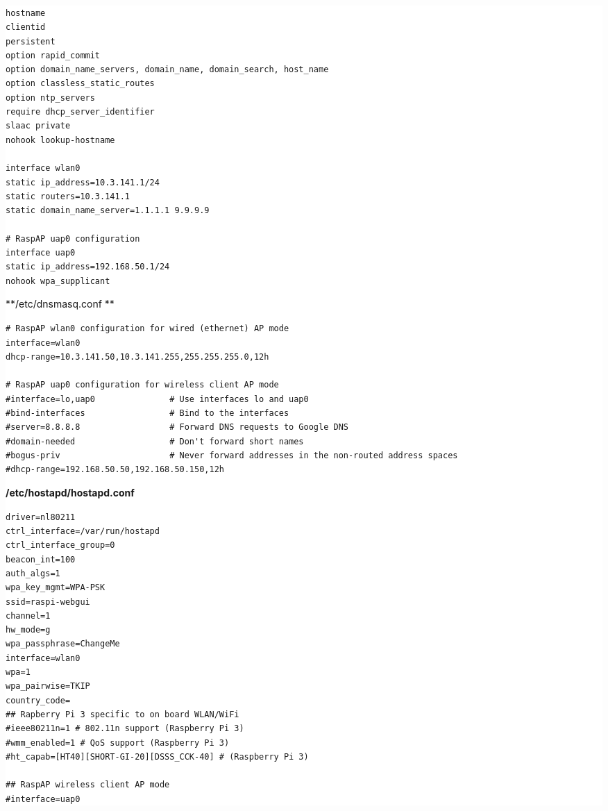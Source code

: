 ```
hostname
clientid
persistent
option rapid_commit
option domain_name_servers, domain_name, domain_search, host_name
option classless_static_routes
option ntp_servers
require dhcp_server_identifier
slaac private
nohook lookup-hostname

interface wlan0
static ip_address=10.3.141.1/24
static routers=10.3.141.1
static domain_name_server=1.1.1.1 9.9.9.9

# RaspAP uap0 configuration
interface uap0
static ip_address=192.168.50.1/24
nohook wpa_supplicant
```

**/etc/dnsmasq.conf **

```
# RaspAP wlan0 configuration for wired (ethernet) AP mode
interface=wlan0
dhcp-range=10.3.141.50,10.3.141.255,255.255.255.0,12h

# RaspAP uap0 configuration for wireless client AP mode
#interface=lo,uap0               # Use interfaces lo and uap0
#bind-interfaces                 # Bind to the interfaces
#server=8.8.8.8                  # Forward DNS requests to Google DNS
#domain-needed                   # Don't forward short names
#bogus-priv                      # Never forward addresses in the non-routed address spaces
#dhcp-range=192.168.50.50,192.168.50.150,12h
```

**/etc/hostapd/hostapd.conf**

```
driver=nl80211
ctrl_interface=/var/run/hostapd
ctrl_interface_group=0
beacon_int=100
auth_algs=1
wpa_key_mgmt=WPA-PSK
ssid=raspi-webgui
channel=1
hw_mode=g
wpa_passphrase=ChangeMe
interface=wlan0
wpa=1
wpa_pairwise=TKIP
country_code=
## Rapberry Pi 3 specific to on board WLAN/WiFi
#ieee80211n=1 # 802.11n support (Raspberry Pi 3)
#wmm_enabled=1 # QoS support (Raspberry Pi 3)
#ht_capab=[HT40][SHORT-GI-20][DSSS_CCK-40] # (Raspberry Pi 3)

## RaspAP wireless client AP mode
#interface=uap0
```
